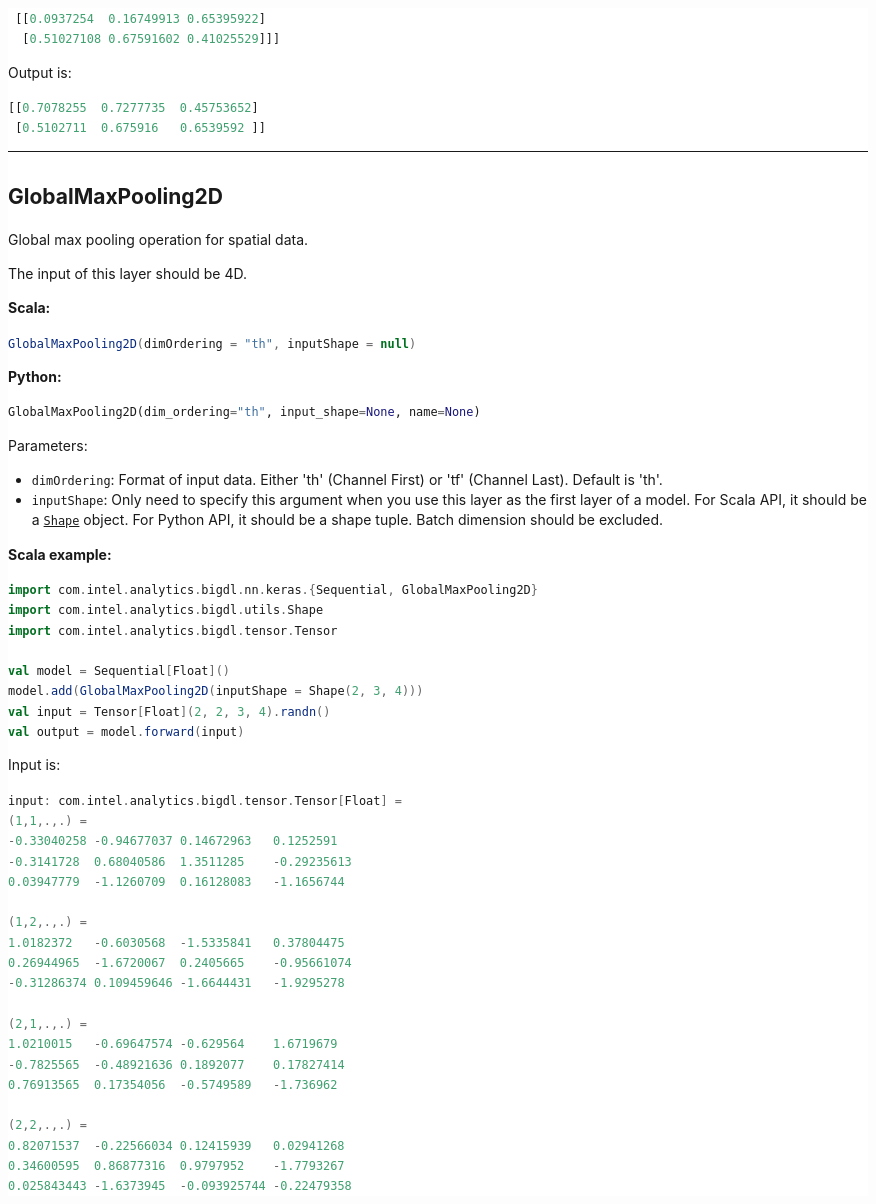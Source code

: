 ```python
 [[0.0937254  0.16749913 0.65395922]
  [0.51027108 0.67591602 0.41025529]]]
```
Output is:
```python
[[0.7078255  0.7277735  0.45753652]
 [0.5102711  0.675916   0.6539592 ]]
```

---
## **GlobalMaxPooling2D**
Global max pooling operation for spatial data.

The input of this layer should be 4D.

**Scala:**
```scala
GlobalMaxPooling2D(dimOrdering = "th", inputShape = null)
```
**Python:**
```python
GlobalMaxPooling2D(dim_ordering="th", input_shape=None, name=None)
```

Parameters:

* `dimOrdering`: Format of input data. Either 'th' (Channel First) or 'tf' (Channel Last). Default is 'th'.
* `inputShape`: Only need to specify this argument when you use this layer as the first layer of a model. For Scala API, it should be a [`Shape`](../keras-api-scala/#shape) object. For Python API, it should be a shape tuple. Batch dimension should be excluded.

**Scala example:**
```scala
import com.intel.analytics.bigdl.nn.keras.{Sequential, GlobalMaxPooling2D}
import com.intel.analytics.bigdl.utils.Shape
import com.intel.analytics.bigdl.tensor.Tensor

val model = Sequential[Float]()
model.add(GlobalMaxPooling2D(inputShape = Shape(2, 3, 4)))
val input = Tensor[Float](2, 2, 3, 4).randn()
val output = model.forward(input)
```
Input is:
```scala
input: com.intel.analytics.bigdl.tensor.Tensor[Float] =
(1,1,.,.) =
-0.33040258	-0.94677037	0.14672963	 0.1252591
-0.3141728	0.68040586	1.3511285	 -0.29235613
0.03947779	-1.1260709	0.16128083	 -1.1656744

(1,2,.,.) =
1.0182372	-0.6030568	-1.5335841	 0.37804475
0.26944965	-1.6720067	0.2405665	 -0.95661074
-0.31286374	0.109459646	-1.6644431	 -1.9295278

(2,1,.,.) =
1.0210015	-0.69647574	-0.629564	 1.6719679
-0.7825565	-0.48921636	0.1892077	 0.17827414
0.76913565	0.17354056	-0.5749589	 -1.736962

(2,2,.,.) =
0.82071537	-0.22566034	0.12415939	 0.02941268
0.34600595	0.86877316	0.9797952	 -1.7793267
0.025843443	-1.6373945	-0.093925744 -0.22479358

```